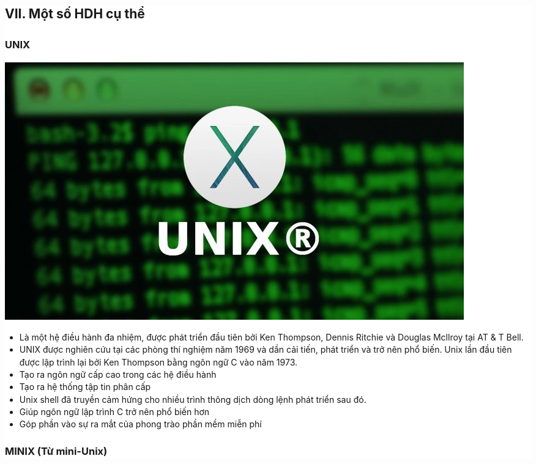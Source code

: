 
## VII. Một số HDH cụ thể

### UNIX

![anh](./image/unix.webp)


- Là một hệ điều hành đa nhiệm, được phát triển đầu tiên bởi Ken Thompson, Dennis Ritchie và Douglas Mcllroy tại AT & T Bell.
- UNIX được nghiên cứu tại các phòng thí nghiệm năm 1969 và dần cải tiến, phát triển và trở nên phổ biến. Unix lần đầu tiên được lập trình lại bởi Ken Thompson bằng ngôn ngữ C vào năm 1973.
- Tạo ra ngôn ngữ cấp cao trong các hệ điều hành
- Tạo ra hệ thống tập tin phân cấp
- Unix shell đã truyền cảm hứng cho nhiều trình thông dịch dòng lệnh phát triển sau đó.
- Giúp ngôn ngữ lập trình C trở nên phổ biến hơn
- Góp phần vào sự ra mắt của phong trào phần mềm miễn phí

### MINIX (Từ mini-Unix)
